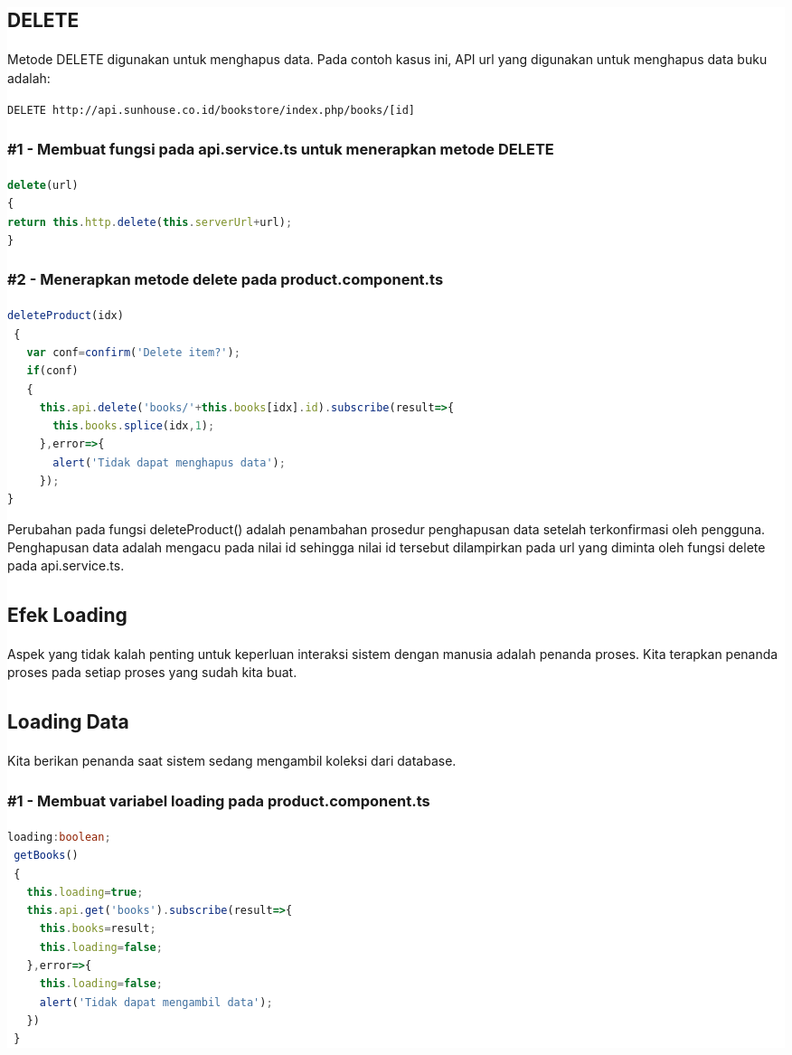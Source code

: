 ## DELETE

Metode DELETE digunakan untuk menghapus data. Pada contoh kasus ini, API url yang digunakan untuk menghapus data buku adalah:

```
DELETE http://api.sunhouse.co.id/bookstore/index.php/books/[id]
```

### #1 - Membuat fungsi pada api.service.ts untuk menerapkan metode DELETE

```typescript
delete(url)
{
return this.http.delete(this.serverUrl+url);
}
```

### #2 - Menerapkan metode delete pada product.component.ts

```typescript
deleteProduct(idx)
 {
   var conf=confirm('Delete item?');
   if(conf)
   {
     this.api.delete('books/'+this.books[idx].id).subscribe(result=>{
       this.books.splice(idx,1);
     },error=>{
       alert('Tidak dapat menghapus data');
     });
}
```

Perubahan pada fungsi deleteProduct() adalah penambahan prosedur penghapusan data setelah terkonfirmasi oleh pengguna. Penghapusan data adalah mengacu pada nilai id sehingga nilai id tersebut dilampirkan pada url yang diminta oleh fungsi delete pada api.service.ts.

## Efek Loading

Aspek yang tidak kalah penting untuk keperluan interaksi sistem dengan manusia adalah penanda proses. Kita terapkan penanda proses pada setiap proses yang sudah kita buat.

## Loading Data

Kita berikan penanda saat sistem sedang mengambil koleksi dari database.

### #1 - Membuat variabel loading pada product.component.ts

```typescript
loading:boolean;
 getBooks()
 {
   this.loading=true;
   this.api.get('books').subscribe(result=>{
     this.books=result;
     this.loading=false;
   },error=>{
     this.loading=false;
     alert('Tidak dapat mengambil data');
   })   
 }
```
